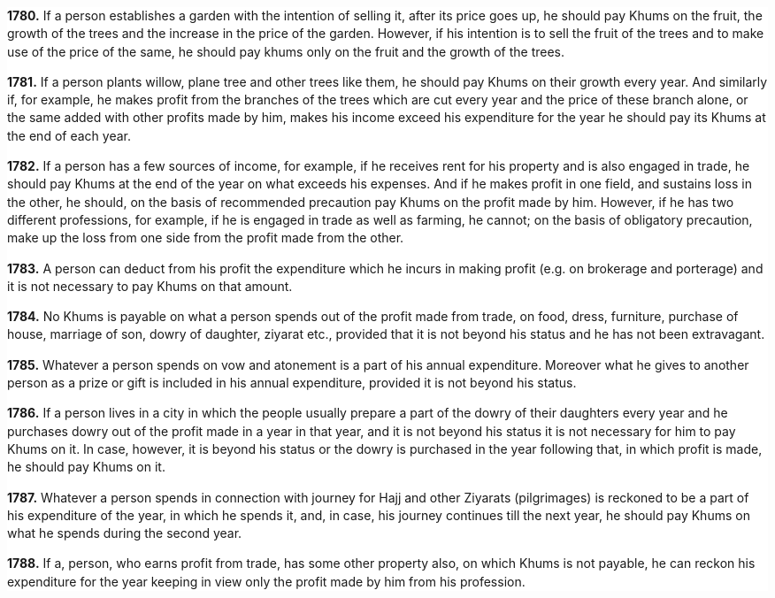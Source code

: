**1780.** If a person establishes a garden with the intention of selling
it, after its price goes up, he should pay Khums on the fruit, the
growth of the trees and the increase in the price of the garden.
However, if his intention is to sell the fruit of the trees and to make
use of the price of the same, he should pay khums only on the fruit and
the growth of the trees.

**1781.** If a person plants willow, plane tree and other trees like
them, he should pay Khums on their growth every year. And similarly if,
for example, he makes profit from the branches of the trees which are
cut every year and the price of these branch alone, or the same added
with other profits made by him, makes his income exceed his expenditure
for the year he should pay its Khums at the end of each year.

**1782.** If a person has a few sources of income, for example, if he
receives rent for his property and is also engaged in trade, he should
pay Khums at the end of the year on what exceeds his expenses. And if he
makes profit in one field, and sustains loss in the other, he should, on
the basis of recommended precaution pay Khums on the profit made by him.
However, if he has two different professions, for example, if he is
engaged in trade as well as farming, he cannot; on the basis of
obligatory precaution, make up the loss from one side from the profit
made from the other.

**1783.** A person can deduct from his profit the expenditure which he
incurs in making profit (e.g. on brokerage and porterage) and it is not
necessary to pay Khums on that amount.

**1784.** No Khums is payable on what a person spends out of the profit
made from trade, on food, dress, furniture, purchase of house, marriage
of son, dowry of daughter, ziyarat etc., provided that it is not beyond
his status and he has not been extravagant.

**1785.** Whatever a person spends on vow and atonement is a part of his
annual expenditure. Moreover what he gives to another person as a prize
or gift is included in his annual expenditure, provided it is not beyond
his status.

**1786.** If a person lives in a city in which the people usually
prepare a part of the dowry of their daughters every year and he
purchases dowry out of the profit made in a year in that year, and it is
not beyond his status it is not necessary for him to pay Khums on it. In
case, however, it is beyond his status or the dowry is purchased in the
year following that, in which profit is made, he should pay Khums on it.

**1787.** Whatever a person spends in connection with journey for Hajj
and other Ziyarats (pilgrimages) is reckoned to be a part of his
expenditure of the year, in which he spends it, and, in case, his
journey continues till the next year, he should pay Khums on what he
spends during the second year.

**1788.** If a, person, who earns profit from trade, has some other
property also, on which Khums is not payable, he can reckon his
expenditure for the year keeping in view only the profit made by him
from his profession.
